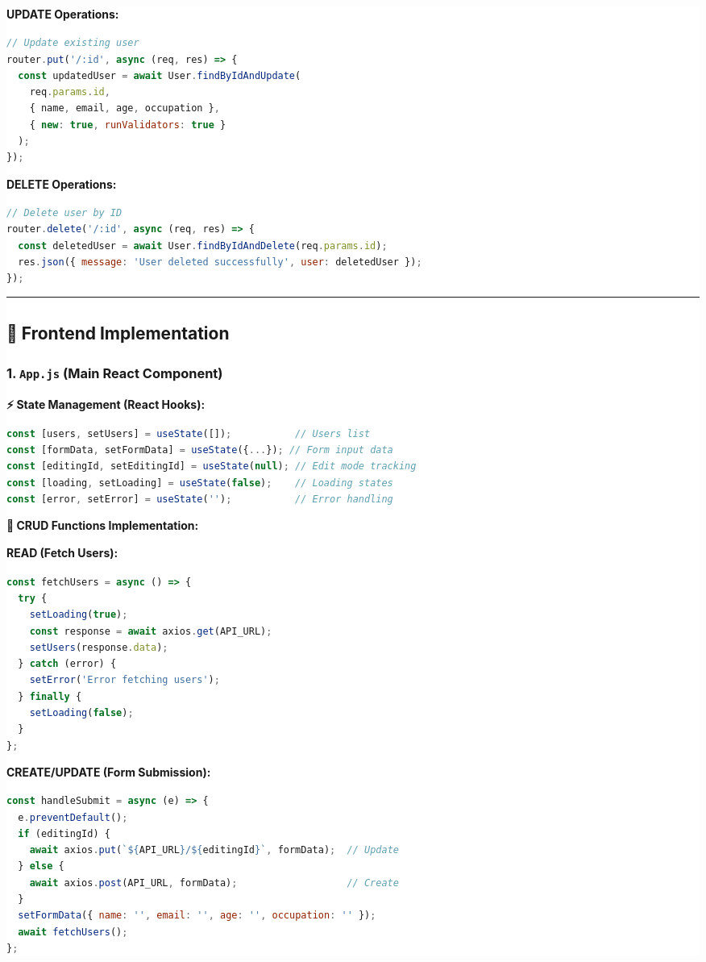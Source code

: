 **UPDATE Operations:**
```javascript
// Update existing user
router.put('/:id', async (req, res) => {
  const updatedUser = await User.findByIdAndUpdate(
    req.params.id,
    { name, email, age, occupation },
    { new: true, runValidators: true }
  );
});
```

**DELETE Operations:**
```javascript
// Delete user by ID
router.delete('/:id', async (req, res) => {
  const deletedUser = await User.findByIdAndDelete(req.params.id);
  res.json({ message: 'User deleted successfully', user: deletedUser });
});
```

---

## 🎨 **Frontend Implementation**

### **1. `App.js` (Main React Component)**

**⚡ State Management (React Hooks):**
```javascript
const [users, setUsers] = useState([]);           // Users list
const [formData, setFormData] = useState({...}); // Form input data
const [editingId, setEditingId] = useState(null); // Edit mode tracking
const [loading, setLoading] = useState(false);    // Loading states
const [error, setError] = useState('');           // Error handling
```

**🔄 CRUD Functions Implementation:**

**READ (Fetch Users):**
```javascript
const fetchUsers = async () => {
  try {
    setLoading(true);
    const response = await axios.get(API_URL);
    setUsers(response.data);
  } catch (error) {
    setError('Error fetching users');
  } finally {
    setLoading(false);
  }
};
```

**CREATE/UPDATE (Form Submission):**
```javascript
const handleSubmit = async (e) => {
  e.preventDefault();
  if (editingId) {
    await axios.put(`${API_URL}/${editingId}`, formData);  // Update
  } else {
    await axios.post(API_URL, formData);                   // Create
  }
  setFormData({ name: '', email: '', age: '', occupation: '' });
  await fetchUsers();
};
```
